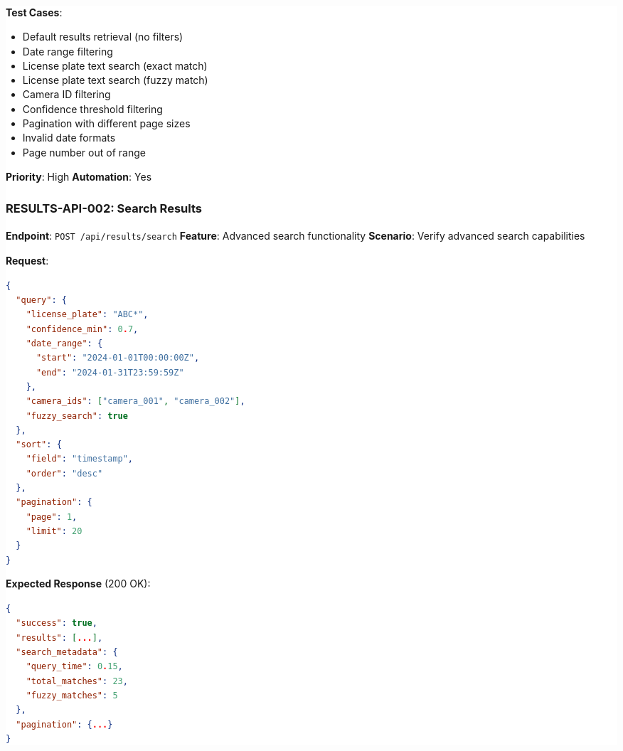 **Test Cases**:
- Default results retrieval (no filters)
- Date range filtering
- License plate text search (exact match)
- License plate text search (fuzzy match)
- Camera ID filtering
- Confidence threshold filtering
- Pagination with different page sizes
- Invalid date formats
- Page number out of range

**Priority**: High
**Automation**: Yes

### RESULTS-API-002: Search Results
**Endpoint**: `POST /api/results/search`
**Feature**: Advanced search functionality
**Scenario**: Verify advanced search capabilities

**Request**:
```json
{
  "query": {
    "license_plate": "ABC*",
    "confidence_min": 0.7,
    "date_range": {
      "start": "2024-01-01T00:00:00Z",
      "end": "2024-01-31T23:59:59Z"
    },
    "camera_ids": ["camera_001", "camera_002"],
    "fuzzy_search": true
  },
  "sort": {
    "field": "timestamp",
    "order": "desc"
  },
  "pagination": {
    "page": 1,
    "limit": 20
  }
}
```

**Expected Response** (200 OK):
```json
{
  "success": true,
  "results": [...],
  "search_metadata": {
    "query_time": 0.15,
    "total_matches": 23,
    "fuzzy_matches": 5
  },
  "pagination": {...}
}
```
